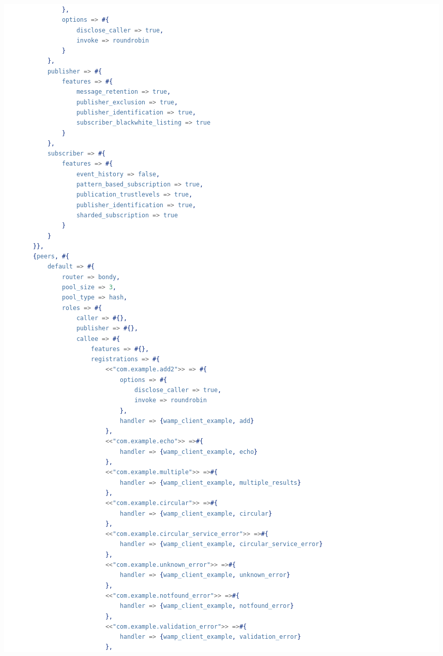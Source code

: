 ```erlang
                },
                options => #{
                    disclose_caller => true,
                    invoke => roundrobin
                }
            },
            publisher => #{
                features => #{
                    message_retention => true,
                    publisher_exclusion => true,
                    publisher_identification => true,
                    subscriber_blackwhite_listing => true
                }
            },
            subscriber => #{
                features => #{
                    event_history => false,
                    pattern_based_subscription => true,
                    publication_trustlevels => true,
                    publisher_identification => true,
                    sharded_subscription => true
                }
            }
        }},
        {peers, #{
            default => #{
                router => bondy,
                pool_size => 3,
                pool_type => hash,
                roles => #{
                    caller => #{},
                    publisher => #{},
                    callee => #{
                        features => #{},
                        registrations => #{
                            <<"com.example.add2">> => #{
                                options => #{
                                    disclose_caller => true,
                                    invoke => roundrobin
                                },
                                handler => {wamp_client_example, add}
                            },
                            <<"com.example.echo">> =>#{
                                handler => {wamp_client_example, echo}
                            },
                            <<"com.example.multiple">> =>#{
                                handler => {wamp_client_example, multiple_results}
                            },
                            <<"com.example.circular">> =>#{
                                handler => {wamp_client_example, circular}
                            },
                            <<"com.example.circular_service_error">> =>#{
                                handler => {wamp_client_example, circular_service_error}
                            },
                            <<"com.example.unknown_error">> =>#{
                                handler => {wamp_client_example, unknown_error}
                            },
                            <<"com.example.notfound_error">> =>#{
                                handler => {wamp_client_example, notfound_error}
                            },
                            <<"com.example.validation_error">> =>#{
                                handler => {wamp_client_example, validation_error}
                            },
```